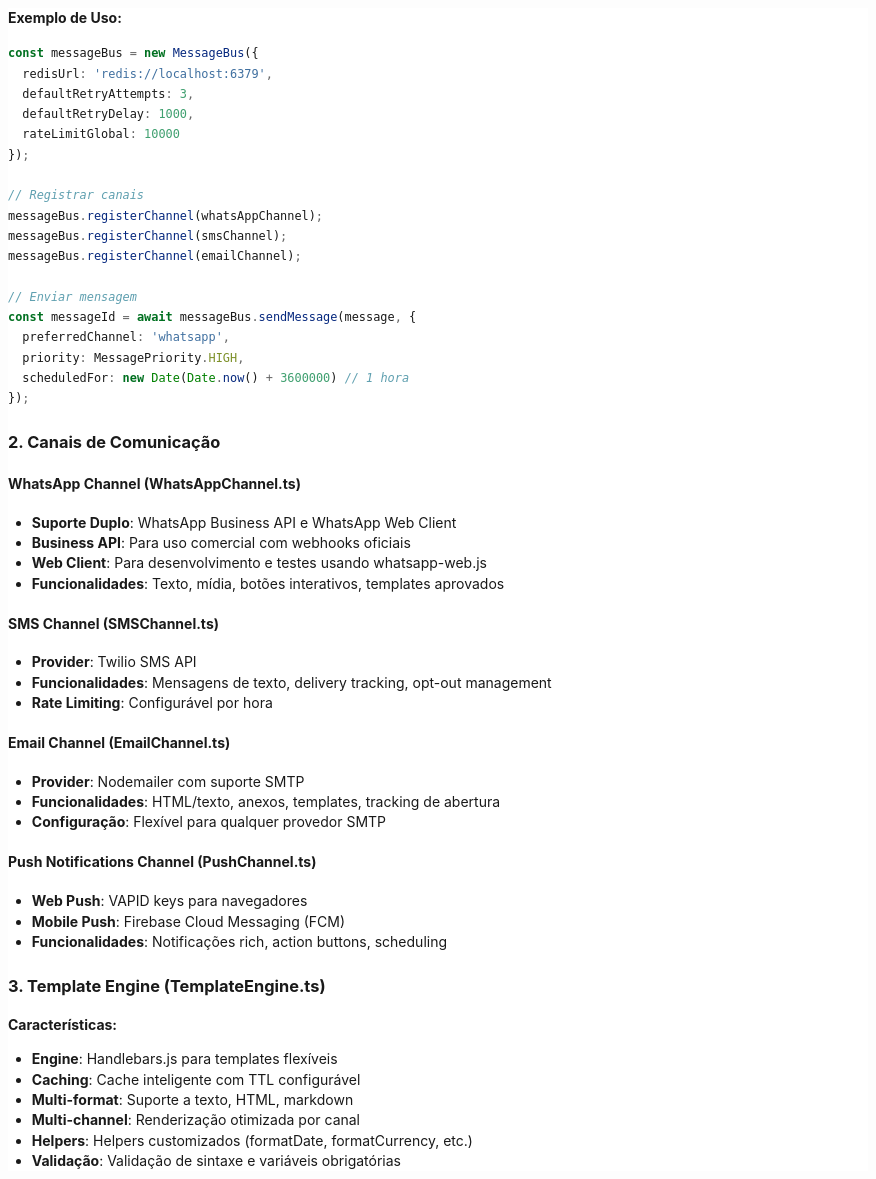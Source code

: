 **Exemplo de Uso:**
```typescript
const messageBus = new MessageBus({
  redisUrl: 'redis://localhost:6379',
  defaultRetryAttempts: 3,
  defaultRetryDelay: 1000,
  rateLimitGlobal: 10000
});

// Registrar canais
messageBus.registerChannel(whatsAppChannel);
messageBus.registerChannel(smsChannel);
messageBus.registerChannel(emailChannel);

// Enviar mensagem
const messageId = await messageBus.sendMessage(message, {
  preferredChannel: 'whatsapp',
  priority: MessagePriority.HIGH,
  scheduledFor: new Date(Date.now() + 3600000) // 1 hora
});
```

### 2. Canais de Comunicação

#### WhatsApp Channel (WhatsAppChannel.ts)
- **Suporte Duplo**: WhatsApp Business API e WhatsApp Web Client
- **Business API**: Para uso comercial com webhooks oficiais
- **Web Client**: Para desenvolvimento e testes usando whatsapp-web.js
- **Funcionalidades**: Texto, mídia, botões interativos, templates aprovados

#### SMS Channel (SMSChannel.ts)
- **Provider**: Twilio SMS API
- **Funcionalidades**: Mensagens de texto, delivery tracking, opt-out management
- **Rate Limiting**: Configurável por hora

#### Email Channel (EmailChannel.ts)
- **Provider**: Nodemailer com suporte SMTP
- **Funcionalidades**: HTML/texto, anexos, templates, tracking de abertura
- **Configuração**: Flexível para qualquer provedor SMTP

#### Push Notifications Channel (PushChannel.ts)
- **Web Push**: VAPID keys para navegadores
- **Mobile Push**: Firebase Cloud Messaging (FCM)
- **Funcionalidades**: Notificações rich, action buttons, scheduling

### 3. Template Engine (TemplateEngine.ts)

**Características:**
- **Engine**: Handlebars.js para templates flexíveis
- **Caching**: Cache inteligente com TTL configurável
- **Multi-format**: Suporte a texto, HTML, markdown
- **Multi-channel**: Renderização otimizada por canal
- **Helpers**: Helpers customizados (formatDate, formatCurrency, etc.)
- **Validação**: Validação de sintaxe e variáveis obrigatórias
